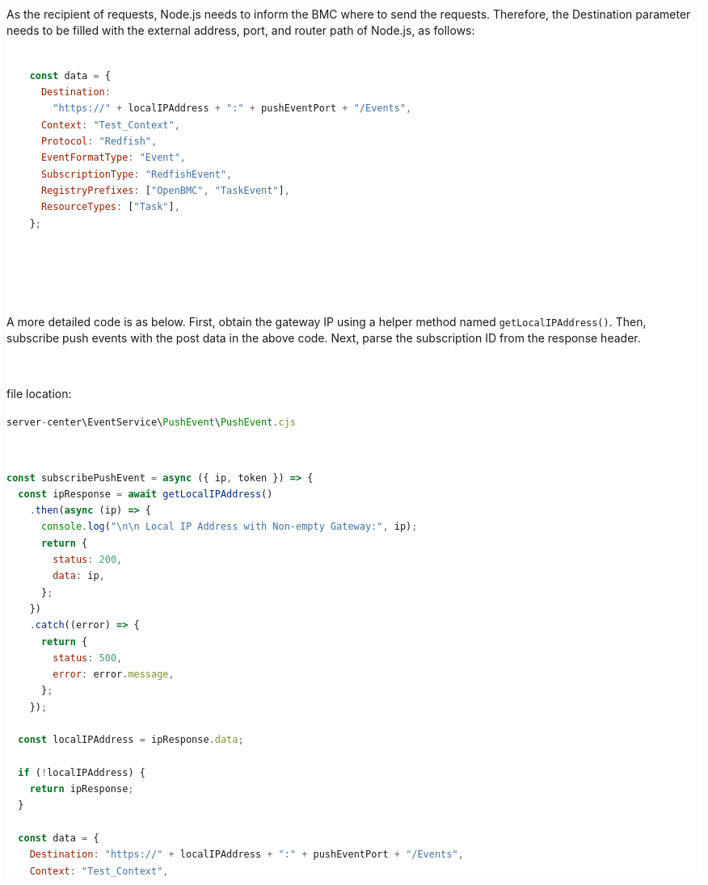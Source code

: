 As the recipient of requests, Node.js needs to inform the BMC where to send the requests. Therefore, the Destination parameter needs to be filled with the external address, port, and router path of Node.js, as follows:


```javascript

    const data = {
      Destination:
        "https://" + localIPAddress + ":" + pushEventPort + "/Events",
      Context: "Test_Context",
      Protocol: "Redfish",
      EventFormatType: "Event",
      SubscriptionType: "RedfishEvent",
      RegistryPrefixes: ["OpenBMC", "TaskEvent"],
      ResourceTypes: ["Task"],
    };
 

```


&nbsp;


&nbsp;

A more detailed code is as below.
First, obtain the gateway IP using a helper method named `getLocalIPAddress()`.
Then, subscribe push events with the post data in the above code.
Next, parse the subscription ID from the response header.



&nbsp;

file location: 

```javascript
server-center\EventService\PushEvent\PushEvent.cjs
```

&nbsp;



```javascript
const subscribePushEvent = async ({ ip, token }) => {
  const ipResponse = await getLocalIPAddress()
    .then(async (ip) => {
      console.log("\n\n Local IP Address with Non-empty Gateway:", ip);
      return {
        status: 200,
        data: ip,
      };
    })
    .catch((error) => {
      return {
        status: 500,
        error: error.message,
      };
    });

  const localIPAddress = ipResponse.data;

  if (!localIPAddress) {
    return ipResponse;
  }

  const data = {
    Destination: "https://" + localIPAddress + ":" + pushEventPort + "/Events",
    Context: "Test_Context",
```